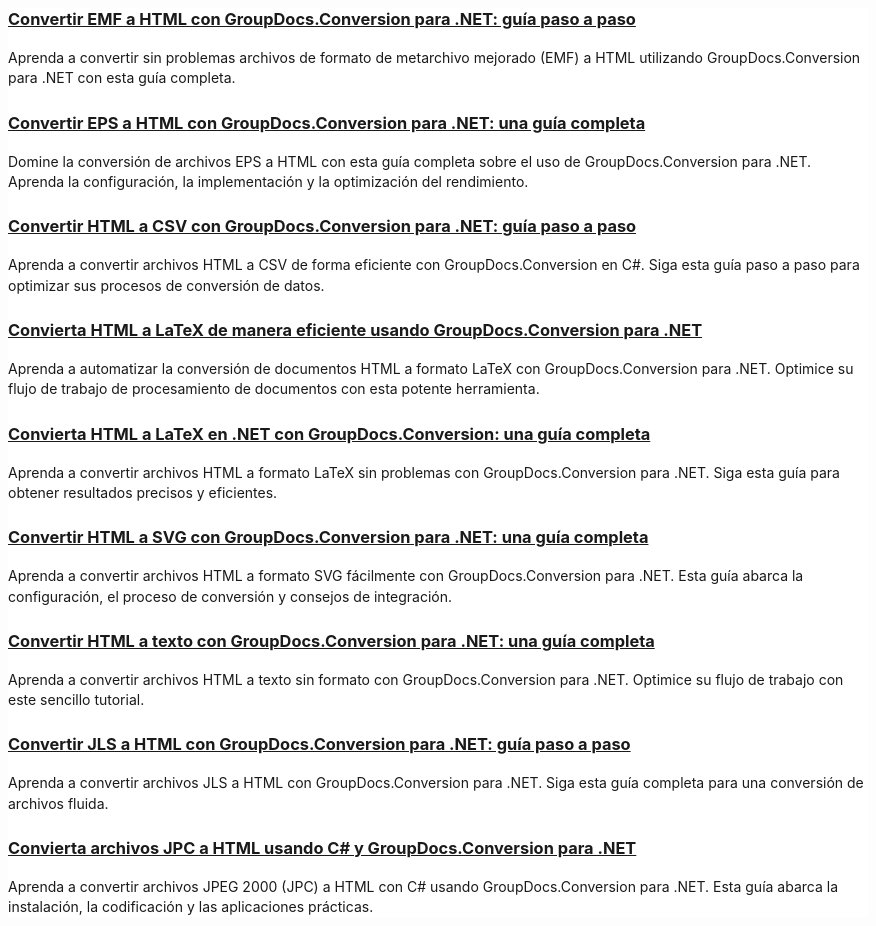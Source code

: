 ### [Convertir EMF a HTML con GroupDocs.Conversion para .NET: guía paso a paso](./convert-emf-html-groupdocs-conversion-net/)
Aprenda a convertir sin problemas archivos de formato de metarchivo mejorado (EMF) a HTML utilizando GroupDocs.Conversion para .NET con esta guía completa.

### [Convertir EPS a HTML con GroupDocs.Conversion para .NET: una guía completa](./convert-eps-to-html-groupdocs-net/)
Domine la conversión de archivos EPS a HTML con esta guía completa sobre el uso de GroupDocs.Conversion para .NET. Aprenda la configuración, la implementación y la optimización del rendimiento.

### [Convertir HTML a CSV con GroupDocs.Conversion para .NET: guía paso a paso](./convert-html-to-csv-groupdocs-conversion-net/)
Aprenda a convertir archivos HTML a CSV de forma eficiente con GroupDocs.Conversion en C#. Siga esta guía paso a paso para optimizar sus procesos de conversión de datos.

### [Convierta HTML a LaTeX de manera eficiente usando GroupDocs.Conversion para .NET](./convert-html-latex-groupdocs-conversion-net/)
Aprenda a automatizar la conversión de documentos HTML a formato LaTeX con GroupDocs.Conversion para .NET. Optimice su flujo de trabajo de procesamiento de documentos con esta potente herramienta.

### [Convierta HTML a LaTeX en .NET con GroupDocs.Conversion: una guía completa](./convert-html-to-latex-groupdocs-dotnet/)
Aprenda a convertir archivos HTML a formato LaTeX sin problemas con GroupDocs.Conversion para .NET. Siga esta guía para obtener resultados precisos y eficientes.

### [Convertir HTML a SVG con GroupDocs.Conversion para .NET: una guía completa](./convert-html-to-svg-using-groupdocs-net/)
Aprenda a convertir archivos HTML a formato SVG fácilmente con GroupDocs.Conversion para .NET. Esta guía abarca la configuración, el proceso de conversión y consejos de integración.

### [Convertir HTML a texto con GroupDocs.Conversion para .NET: una guía completa](./convert-html-to-text-groupdocs-conversion-net/)
Aprenda a convertir archivos HTML a texto sin formato con GroupDocs.Conversion para .NET. Optimice su flujo de trabajo con este sencillo tutorial.

### [Convertir JLS a HTML con GroupDocs.Conversion para .NET: guía paso a paso](./convert-jls-to-html-groupdocs-conversion-net/)
Aprenda a convertir archivos JLS a HTML con GroupDocs.Conversion para .NET. Siga esta guía completa para una conversión de archivos fluida.

### [Convierta archivos JPC a HTML usando C# y GroupDocs.Conversion para .NET](./convert-jpc-to-html-csharp-groupdocs/)
Aprenda a convertir archivos JPEG 2000 (JPC) a HTML con C# usando GroupDocs.Conversion para .NET. Esta guía abarca la instalación, la codificación y las aplicaciones prácticas.
